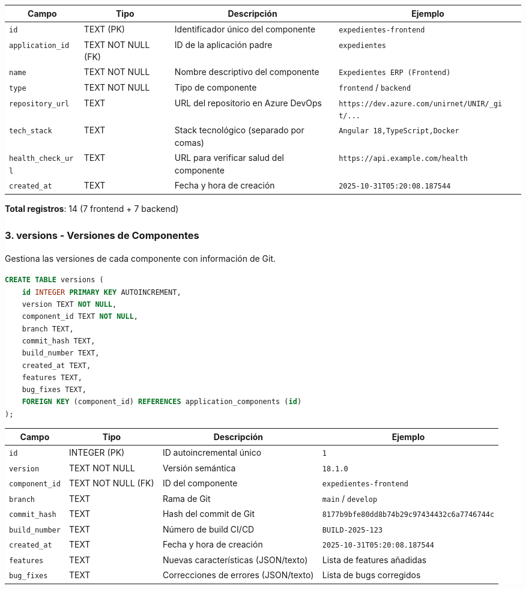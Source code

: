 | Campo | Tipo | Descripción | Ejemplo |
|-------|------|-------------|---------|
| `id` | TEXT (PK) | Identificador único del componente | `expedientes-frontend` |
| `application_id` | TEXT NOT NULL (FK) | ID de la aplicación padre | `expedientes` |
| `name` | TEXT NOT NULL | Nombre descriptivo del componente | `Expedientes ERP (Frontend)` |
| `type` | TEXT NOT NULL | Tipo de componente | `frontend` / `backend` |
| `repository_url` | TEXT | URL del repositorio en Azure DevOps | `https://dev.azure.com/unirnet/UNIR/_git/...` |
| `tech_stack` | TEXT | Stack tecnológico (separado por comas) | `Angular 18,TypeScript,Docker` |
| `health_check_url` | TEXT | URL para verificar salud del componente | `https://api.example.com/health` |
| `created_at` | TEXT | Fecha y hora de creación | `2025-10-31T05:20:08.187544` |

**Total registros**: 14 (7 frontend + 7 backend)

### 3. **versions** - Versiones de Componentes

Gestiona las versiones de cada componente con información de Git.

```sql
CREATE TABLE versions (
    id INTEGER PRIMARY KEY AUTOINCREMENT,
    version TEXT NOT NULL,
    component_id TEXT NOT NULL,
    branch TEXT,
    commit_hash TEXT,
    build_number TEXT,
    created_at TEXT,
    features TEXT,
    bug_fixes TEXT,
    FOREIGN KEY (component_id) REFERENCES application_components (id)
);
```

| Campo | Tipo | Descripción | Ejemplo |
|-------|------|-------------|---------|
| `id` | INTEGER (PK) | ID autoincremental único | `1` |
| `version` | TEXT NOT NULL | Versión semántica | `18.1.0` |
| `component_id` | TEXT NOT NULL (FK) | ID del componente | `expedientes-frontend` |
| `branch` | TEXT | Rama de Git | `main` / `develop` |
| `commit_hash` | TEXT | Hash del commit de Git | `8177b9bfe80dd8b74b29c97434432c6a7746744c` |
| `build_number` | TEXT | Número de build CI/CD | `BUILD-2025-123` |
| `created_at` | TEXT | Fecha y hora de creación | `2025-10-31T05:20:08.187544` |
| `features` | TEXT | Nuevas características (JSON/texto) | Lista de features añadidas |
| `bug_fixes` | TEXT | Correcciones de errores (JSON/texto) | Lista de bugs corregidos |

